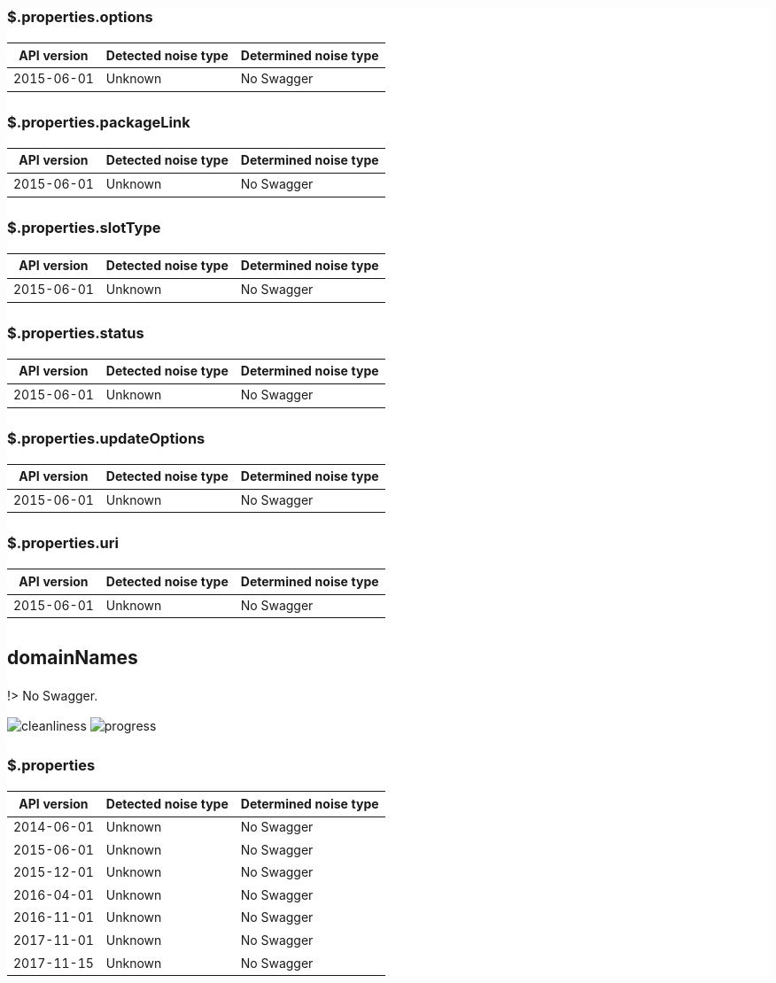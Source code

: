 ### \$.properties.options

| API version | Detected noise type | Determined noise type |
| ----------- | ------------------- | --------------------- |
| 2015-06-01  | Unknown             | No Swagger            |

### \$.properties.packageLink

| API version | Detected noise type | Determined noise type |
| ----------- | ------------------- | --------------------- |
| 2015-06-01  | Unknown             | No Swagger            |

### \$.properties.slotType

| API version | Detected noise type | Determined noise type |
| ----------- | ------------------- | --------------------- |
| 2015-06-01  | Unknown             | No Swagger            |

### \$.properties.status

| API version | Detected noise type | Determined noise type |
| ----------- | ------------------- | --------------------- |
| 2015-06-01  | Unknown             | No Swagger            |

### \$.properties.updateOptions

| API version | Detected noise type | Determined noise type |
| ----------- | ------------------- | --------------------- |
| 2015-06-01  | Unknown             | No Swagger            |

### \$.properties.uri

| API version | Detected noise type | Determined noise type |
| ----------- | ------------------- | --------------------- |
| 2015-06-01  | Unknown             | No Swagger            |

## domainNames

!> No Swagger.

![cleanliness](https://img.shields.io/badge/cleanliness-unknown-blue) ![progress](https://img.shields.io/badge/progress-0.00%25%20(0%20/%2012)-red)

### \$.properties

| API version | Detected noise type | Determined noise type |
| ----------- | ------------------- | --------------------- |
| 2014-06-01  | Unknown             | No Swagger            |
| 2015-06-01  | Unknown             | No Swagger            |
| 2015-12-01  | Unknown             | No Swagger            |
| 2016-04-01  | Unknown             | No Swagger            |
| 2016-11-01  | Unknown             | No Swagger            |
| 2017-11-01  | Unknown             | No Swagger            |
| 2017-11-15  | Unknown             | No Swagger            |
